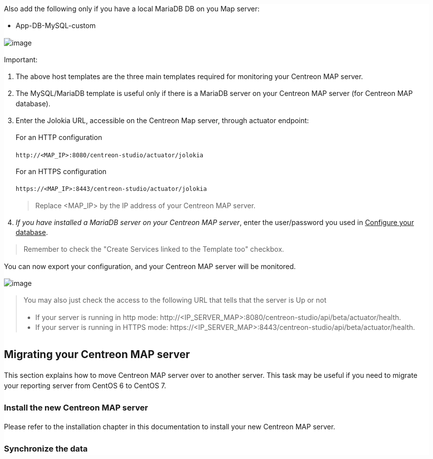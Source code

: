 Also add the following only if you have a local MariaDB DB on you Map server:

  - App-DB-MySQL-custom

![image](../assets/graph-views/map4-host-configuration.png)

Important:

1)  The above host templates are the three main templates required for
    monitoring your Centreon MAP server.

2)  The MySQL/MariaDB template is useful only if there is a MariaDB server on your
    Centreon MAP server (for Centreon MAP database).

3)  Enter the Jolokia URL, accessible on the Centreon Map server, through actuator endpoint:

    For an HTTP configuration

        http://<MAP_IP>:8080/centreon-studio/actuator/jolokia

    For an HTTPS configuration

        https://<MAP_IP>:8443/centreon-studio/actuator/jolokia

    > Replace \<MAP\_IP\> by the IP address of your Centreon MAP server.

4)  *If you have installed a MariaDB server on your Centreon MAP server*, enter
    the user/password you used in [Configure your
    database](#configure-your-database).

> Remember to check the "Create Services linked to the Template too" checkbox.

You can now export your configuration, and your Centreon MAP server will be
monitored.

![image](../assets/graph-views/map4-services.png)

> You may also just check the access to the following URL that tells that the server is Up or not 
> 
> - If your server is running in http mode: http://<IP_SERVER\_MAP>:8080/centreon-studio/api/beta/actuator/health.
> - If your server is running in HTTPS mode: https://<IP_SERVER_MAP>:8443/centreon-studio/api/beta/actuator/health.

## Migrating your Centreon MAP server

This section explains how to move Centreon MAP server over to another server.
This task may be useful if you need to migrate your reporting server from CentOS
6 to CentOS 7.

### Install the new Centreon MAP server

Please refer to the installation chapter in this documentation to install your
new Centreon MAP server.

### Synchronize the data

